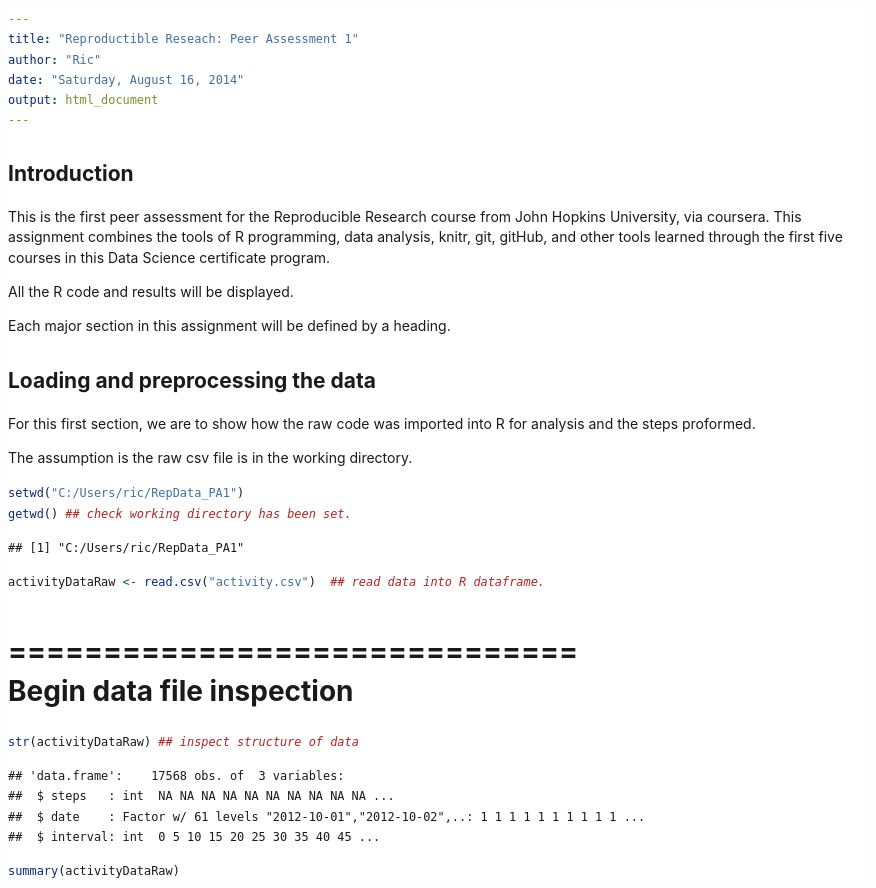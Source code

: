 ```yaml
---
title: "Reproductible Reseach: Peer Assessment 1"
author: "Ric"
date: "Saturday, August 16, 2014"
output: html_document
---
```


## Introduction

This is the first peer assessment for the Reproducible Research course from John Hopkins University, via coursera.  This assignment combines the tools of R programming, data analysis, knitr, git, gitHub, and other tools learned through the first five courses in this Data Science certificate 
program.    

All the R code and results will be displayed.   

Each major section in this assignment will be defined by a heading.  

## Loading and preprocessing the data

For this first section, we are to show how the raw code was imported into R for analysis and 
the steps proformed.  

The assumption is the raw csv file is in the working directory.  


```r
setwd("C:/Users/ric/RepData_PA1")
getwd() ## check working directory has been set. 
```

```
## [1] "C:/Users/ric/RepData_PA1"
```

```r
activityDataRaw <- read.csv("activity.csv")  ## read data into R dataframe. 
```
==============================  
Begin data file inspection  
==============================    

```r
str(activityDataRaw) ## inspect structure of data
```

```
## 'data.frame':	17568 obs. of  3 variables:
##  $ steps   : int  NA NA NA NA NA NA NA NA NA NA ...
##  $ date    : Factor w/ 61 levels "2012-10-01","2012-10-02",..: 1 1 1 1 1 1 1 1 1 1 ...
##  $ interval: int  0 5 10 15 20 25 30 35 40 45 ...
```

```r
summary(activityDataRaw)
```
